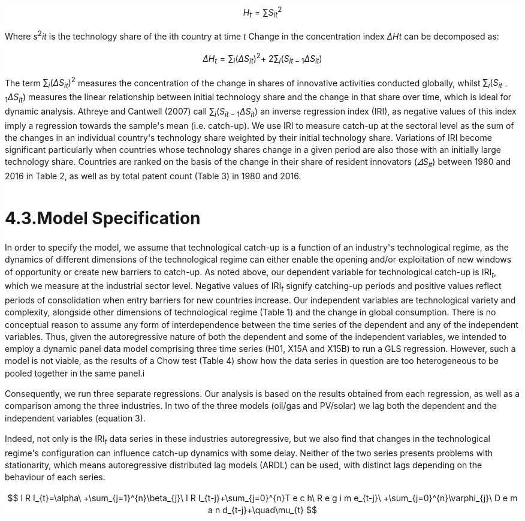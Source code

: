 $$
H_{t}=\sum S_{i t}^{2}
$$  

Where $s^{2}i t$ is the technology share of the ith country at time $t$ Change in the concentration index $\Delta H t$ can be decomposed as:  

$$
\Delta H_{t}=\sum_{i}(\Delta S_{i t})^{2}+\ 2\sum_{i}(S_{i t-1}\Delta S_{i t})
$$  

The term $\sum_{i}(\Delta S_{i t})^{2}$ measures the concentration of the change in shares of innovative activities conducted globally, whilst $\sum_{i}(S_{i t-1}\Delta S_{i t})$ measures the linear relationship between initial technology share and the change in that share over time, which is ideal for dynamic analysis. Athreye and Cantwell (2007) call $\sum_{i}(S_{i t-1}\Delta S_{i t})$ an inverse regression index (IRI), as negative values of this index imply a regression towards the sample's mean (i.e. catch-up). We use IRI to measure catch-up at the sectoral level as the sum of the changes in an individual country's technology share weighted by their initial technology share. Variations of IRI become significant particularly when countries whose technology shares change in a given period are also those with an initially large technology share. Countries are ranked on the basis of the change in their share of resident innovators $\left(\varDelta S_{i t}\right)$ between 1980 and 2016 in Table 2, as well as by total patent count (Table 3) in 1980 and 2016.  

# 4.3.Model Specification  

In order to specify the model, we assume that technological catch-up is a function of an industry's technological regime, as the dynamics of different dimensions of the technological regime can either enable the opening and/or exploitation of new windows of opportunity or create new barriers to catch-up. As noted above, our dependent variable for technological catch-up is $\mathrm{IRI}_{t},$ which we measure at the industrial sector level. Negative values of $\mathrm{IRI}_{t}$ signify catching-up periods and positive values reflect periods of consolidation when entry barriers for new countries increase. Our independent variables are technological variety and complexity, alongside other dimensions of technological regime (Table 1) and the change in global consumption. There is no conceptual reason to assume any form of interdependence between the time series of the dependent and any of the independent variables. Thus, given the autoregressive nature of both the dependent and some of the independent variables, we intended to employ a dynamic panel data model comprising three time series (H01, X15A and X15B) to run a GLS regression. However, such a model is not viable, as the results of a Chow test (Table 4) show how the data series in question are too heterogeneous to be pooled together in the same panel.i  

Consequently, we run three separate regressions. Our analysis is based on the results obtained from each regression, as well as a comparison among the three industries. In two of the three models (oil/gas and PV/solar) we lag both the dependent and the independent variables (equation 3).  

Indeed, not only is the $\mathrm{IRI}_{t}$ data series in these industries autoregressive, but we also find that changes in the technological regime's configuration can influence catch-up dynamics with some delay. Neither of the two series presents problems with stationarity, which means autoregressive distributed lag models (ARDL) can be used, with distinct lags depending on the behaviour of each series.  

$$
I R I_{t}=\alpha\ +\sum_{j=1}^{n}\beta_{j}\ I R I_{t-j}+\sum_{j=0}^{n}T e c h\ R e g i m e_{t-j}\ +\sum_{j=0}^{n}\varphi_{j}\ D e m a n d_{t-j}+\quad\mu_{t}
$$  
